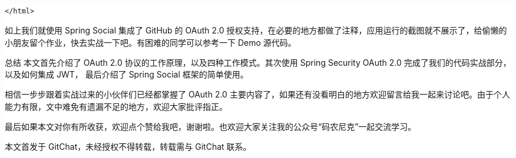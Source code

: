 ```
</html>
```
如上我们就使用 Spring Social 集成了 GitHub 的 OAuth 2.0 授权支持，在必要的地方都做了注释，应用运行的截图就不展示了，给偷懒的小朋友留个作业，快去实战一下吧。有困难的同学可以参考一下 Demo 源代码。

总结
本文首先介绍了 OAuth 2.0 协议的工作原理，以及四种工作模式。其次使用 Spring Security OAuth 2.0 完成了我们的代码实战部分，以及如何集成 JWT， 最后介绍了 Spring Social 框架的简单使用。

相信一步步跟着实战过来的小伙伴们已经都掌握了 OAuth 2.0 主要内容了，如果还有没看明白的地方欢迎留言给我一起来讨论吧。由于个人能力有限，文中难免有遗漏不足的地方，欢迎大家批评指正。

最后如果本文对你有所收获，欢迎点个赞给我吧，谢谢啦。也欢迎大家关注我的公众号“码农尼克”一起交流学习。

本文首发于 GitChat，未经授权不得转载，转载需与 GitChat 联系。